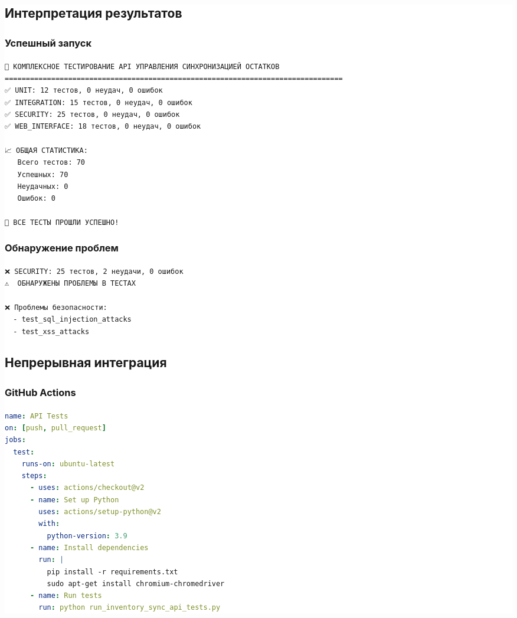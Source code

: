 ## Интерпретация результатов

### Успешный запуск

```
🧪 КОМПЛЕКСНОЕ ТЕСТИРОВАНИЕ API УПРАВЛЕНИЯ СИНХРОНИЗАЦИЕЙ ОСТАТКОВ
================================================================================
✅ UNIT: 12 тестов, 0 неудач, 0 ошибок
✅ INTEGRATION: 15 тестов, 0 неудач, 0 ошибок
✅ SECURITY: 25 тестов, 0 неудач, 0 ошибок
✅ WEB_INTERFACE: 18 тестов, 0 неудач, 0 ошибок

📈 ОБЩАЯ СТАТИСТИКА:
   Всего тестов: 70
   Успешных: 70
   Неудачных: 0
   Ошибок: 0

🎉 ВСЕ ТЕСТЫ ПРОШЛИ УСПЕШНО!
```

### Обнаружение проблем

```
❌ SECURITY: 25 тестов, 2 неудачи, 0 ошибок
⚠️  ОБНАРУЖЕНЫ ПРОБЛЕМЫ В ТЕСТАХ

❌ Проблемы безопасности:
  - test_sql_injection_attacks
  - test_xss_attacks
```

## Непрерывная интеграция

### GitHub Actions

```yaml
name: API Tests
on: [push, pull_request]
jobs:
  test:
    runs-on: ubuntu-latest
    steps:
      - uses: actions/checkout@v2
      - name: Set up Python
        uses: actions/setup-python@v2
        with:
          python-version: 3.9
      - name: Install dependencies
        run: |
          pip install -r requirements.txt
          sudo apt-get install chromium-chromedriver
      - name: Run tests
        run: python run_inventory_sync_api_tests.py
```
